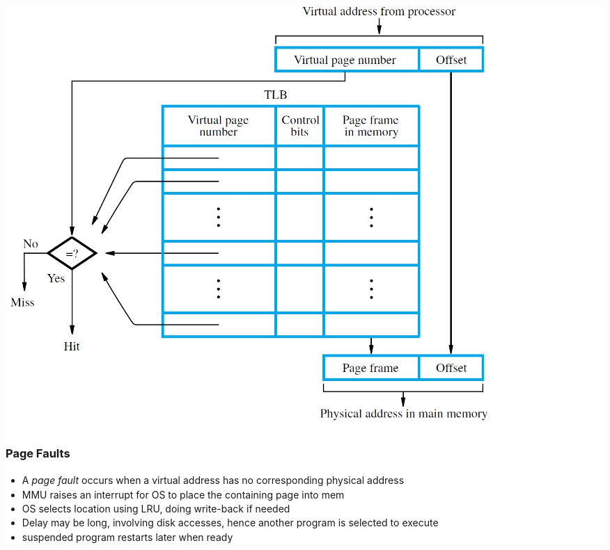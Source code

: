 ![](./Images/Memory/tlb.png)

### Page Faults

* A *page fault* occurs when a virtual address has no corresponding physical address
* MMU raises an interrupt for OS to place the containing page into mem
* OS selects location using LRU, doing write-back if needed
* Delay may be long, involving disk accesses, hence another program is selected to execute
* suspended program restarts later when ready
